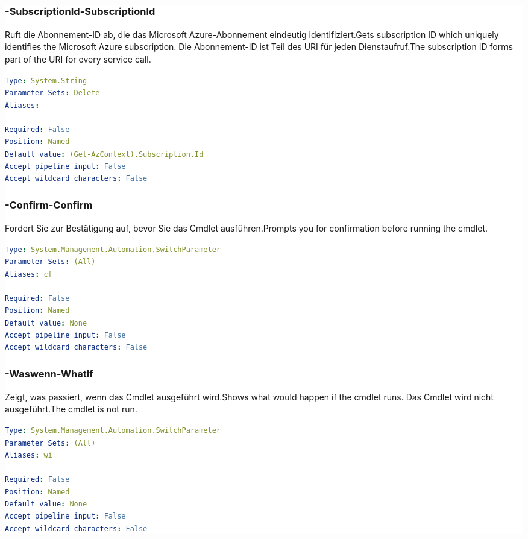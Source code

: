 ### <span data-ttu-id="425e6-128">-SubscriptionId</span><span class="sxs-lookup"><span data-stu-id="425e6-128">-SubscriptionId</span></span>
<span data-ttu-id="425e6-129">Ruft die Abonnement-ID ab, die das Microsoft Azure-Abonnement eindeutig identifiziert.</span><span class="sxs-lookup"><span data-stu-id="425e6-129">Gets subscription ID which uniquely identifies the Microsoft Azure subscription.</span></span>
<span data-ttu-id="425e6-130">Die Abonnement-ID ist Teil des URI für jeden Dienstaufruf.</span><span class="sxs-lookup"><span data-stu-id="425e6-130">The subscription ID forms part of the URI for every service call.</span></span>

```yaml
Type: System.String
Parameter Sets: Delete
Aliases:

Required: False
Position: Named
Default value: (Get-AzContext).Subscription.Id
Accept pipeline input: False
Accept wildcard characters: False
```

### <span data-ttu-id="425e6-131">-Confirm</span><span class="sxs-lookup"><span data-stu-id="425e6-131">-Confirm</span></span>
<span data-ttu-id="425e6-132">Fordert Sie zur Bestätigung auf, bevor Sie das Cmdlet ausführen.</span><span class="sxs-lookup"><span data-stu-id="425e6-132">Prompts you for confirmation before running the cmdlet.</span></span>

```yaml
Type: System.Management.Automation.SwitchParameter
Parameter Sets: (All)
Aliases: cf

Required: False
Position: Named
Default value: None
Accept pipeline input: False
Accept wildcard characters: False
```

### <span data-ttu-id="425e6-133">-Waswenn</span><span class="sxs-lookup"><span data-stu-id="425e6-133">-WhatIf</span></span>
<span data-ttu-id="425e6-134">Zeigt, was passiert, wenn das Cmdlet ausgeführt wird.</span><span class="sxs-lookup"><span data-stu-id="425e6-134">Shows what would happen if the cmdlet runs.</span></span>
<span data-ttu-id="425e6-135">Das Cmdlet wird nicht ausgeführt.</span><span class="sxs-lookup"><span data-stu-id="425e6-135">The cmdlet is not run.</span></span>

```yaml
Type: System.Management.Automation.SwitchParameter
Parameter Sets: (All)
Aliases: wi

Required: False
Position: Named
Default value: None
Accept pipeline input: False
Accept wildcard characters: False
```
